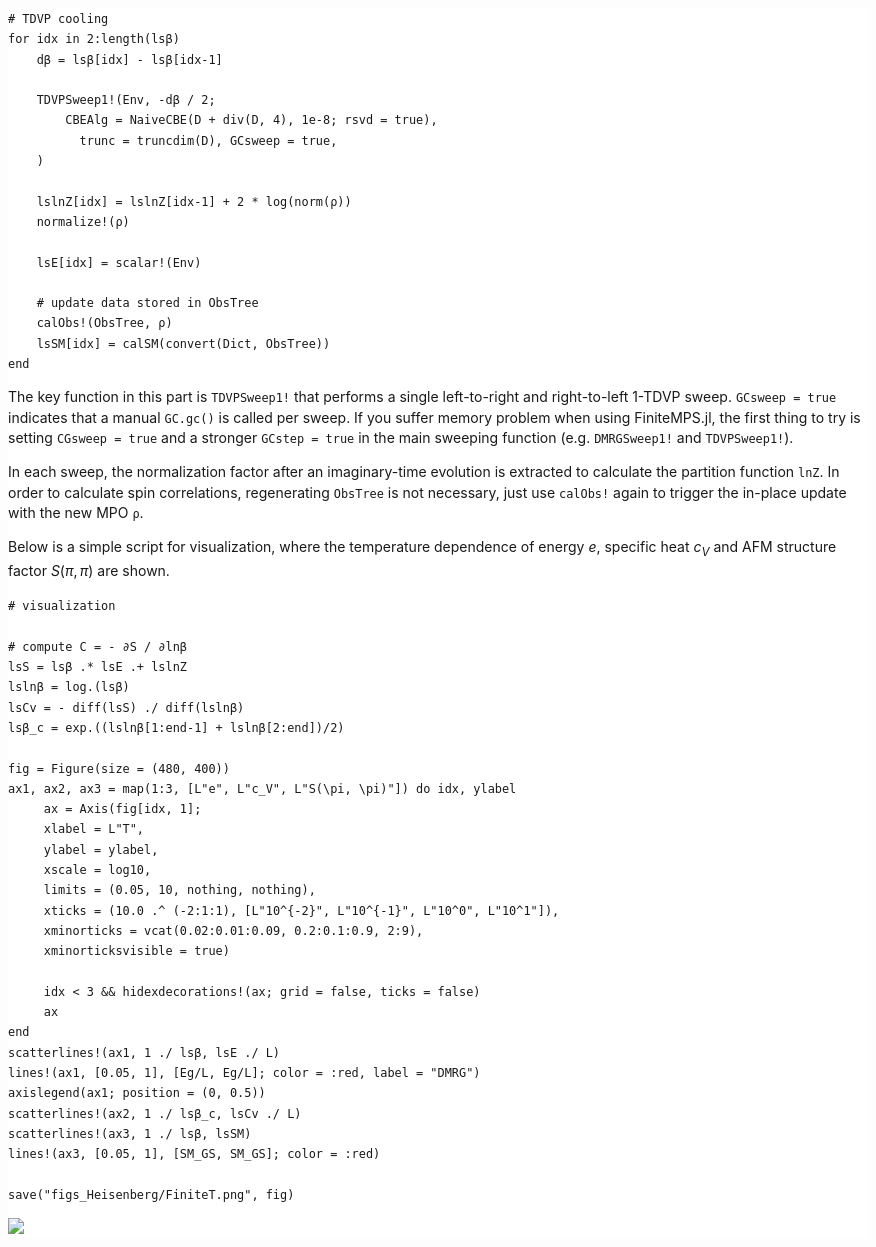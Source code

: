 ```@example Heisenberg
# TDVP cooling
for idx in 2:length(lsβ)
	dβ = lsβ[idx] - lsβ[idx-1]

	TDVPSweep1!(Env, -dβ / 2;
		CBEAlg = NaiveCBE(D + div(D, 4), 1e-8; rsvd = true),
          trunc = truncdim(D), GCsweep = true,
	)

	lslnZ[idx] = lslnZ[idx-1] + 2 * log(norm(ρ))
	normalize!(ρ)

	lsE[idx] = scalar!(Env)

	# update data stored in ObsTree 
	calObs!(ObsTree, ρ)
	lsSM[idx] = calSM(convert(Dict, ObsTree))
end
```
The key function in this part is `TDVPSweep1!` that performs a single left-to-right and right-to-left 1-TDVP sweep. `GCsweep = true` indicates that a manual `GC.gc()` is called per sweep. If you suffer memory problem when using FiniteMPS.jl, the first thing to try is setting `CGsweep = true` and a stronger `GCstep = true` in the main sweeping function (e.g. `DMRGSweep1!` and `TDVPSweep1!`).

In each sweep, the normalization factor after an imaginary-time evolution is extracted to calculate the partition function `lnZ`. In order to calculate spin correlations, regenerating `ObsTree` is not necessary, just use `calObs!` again to trigger the in-place update with the new MPO `ρ`.

Below is a simple script for visualization, where the temperature dependence of energy $e$, specific heat $c_V$ and AFM structure factor $S(\pi, \pi)$ are shown. 
```@example Heisenberg
# visualization 

# compute C = - ∂S / ∂lnβ
lsS = lsβ .* lsE .+ lslnZ 
lslnβ = log.(lsβ)
lsCv = - diff(lsS) ./ diff(lslnβ)
lsβ_c = exp.((lslnβ[1:end-1] + lslnβ[2:end])/2)

fig = Figure(size = (480, 400))
ax1, ax2, ax3 = map(1:3, [L"e", L"c_V", L"S(\pi, \pi)"]) do idx, ylabel 
     ax = Axis(fig[idx, 1];
     xlabel = L"T",
     ylabel = ylabel,
     xscale = log10,
     limits = (0.05, 10, nothing, nothing),
     xticks = (10.0 .^ (-2:1:1), [L"10^{-2}", L"10^{-1}", L"10^0", L"10^1"]),
     xminorticks = vcat(0.02:0.01:0.09, 0.2:0.1:0.9, 2:9),
     xminorticksvisible = true)

     idx < 3 && hidexdecorations!(ax; grid = false, ticks = false)
     ax
end
scatterlines!(ax1, 1 ./ lsβ, lsE ./ L)
lines!(ax1, [0.05, 1], [Eg/L, Eg/L]; color = :red, label = "DMRG")
axislegend(ax1; position = (0, 0.5))
scatterlines!(ax2, 1 ./ lsβ_c, lsCv ./ L)
scatterlines!(ax3, 1 ./ lsβ, lsSM)
lines!(ax3, [0.05, 1], [SM_GS, SM_GS]; color = :red)

save("figs_Heisenberg/FiniteT.png", fig)
```
![](./figs_Heisenberg/FiniteT.png)
